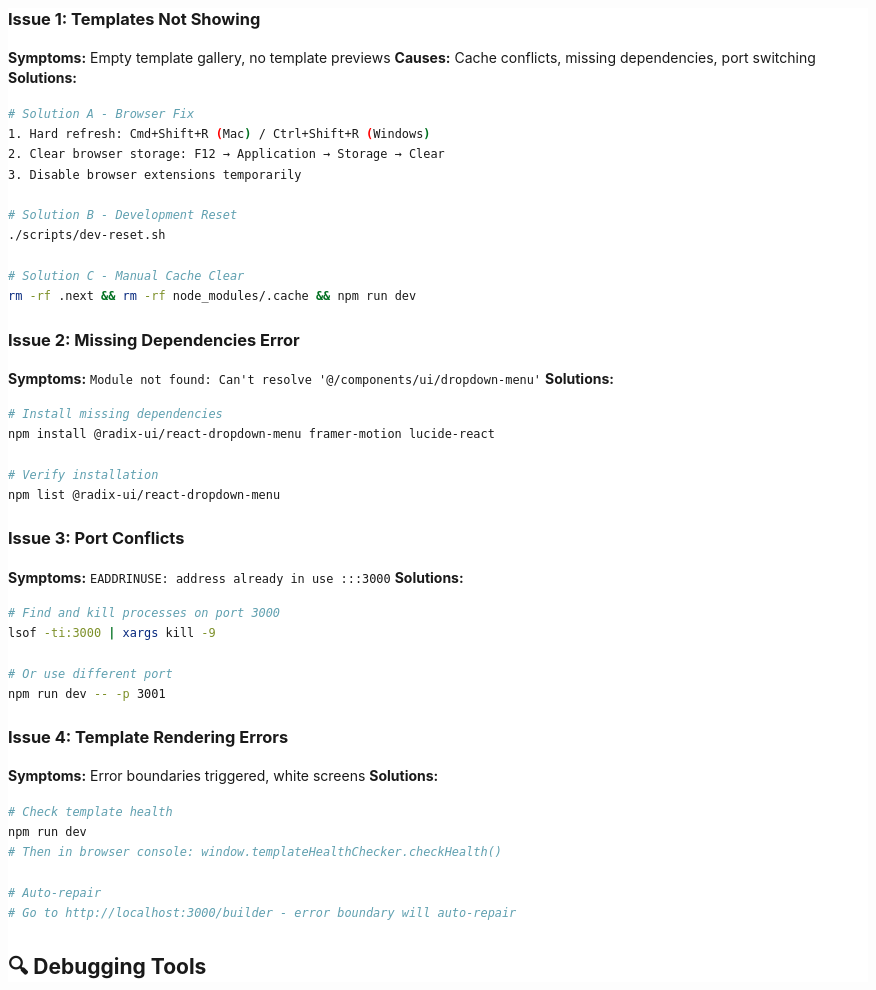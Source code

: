 ### Issue 1: Templates Not Showing
**Symptoms:** Empty template gallery, no template previews
**Causes:** Cache conflicts, missing dependencies, port switching
**Solutions:**
```bash
# Solution A - Browser Fix
1. Hard refresh: Cmd+Shift+R (Mac) / Ctrl+Shift+R (Windows)
2. Clear browser storage: F12 → Application → Storage → Clear
3. Disable browser extensions temporarily

# Solution B - Development Reset  
./scripts/dev-reset.sh

# Solution C - Manual Cache Clear
rm -rf .next && rm -rf node_modules/.cache && npm run dev
```

### Issue 2: Missing Dependencies Error
**Symptoms:** `Module not found: Can't resolve '@/components/ui/dropdown-menu'`
**Solutions:**
```bash
# Install missing dependencies
npm install @radix-ui/react-dropdown-menu framer-motion lucide-react

# Verify installation
npm list @radix-ui/react-dropdown-menu
```

### Issue 3: Port Conflicts
**Symptoms:** `EADDRINUSE: address already in use :::3000`
**Solutions:**
```bash
# Find and kill processes on port 3000
lsof -ti:3000 | xargs kill -9

# Or use different port
npm run dev -- -p 3001
```

### Issue 4: Template Rendering Errors
**Symptoms:** Error boundaries triggered, white screens
**Solutions:**
```bash
# Check template health
npm run dev
# Then in browser console: window.templateHealthChecker.checkHealth()

# Auto-repair
# Go to http://localhost:3000/builder - error boundary will auto-repair
```

## 🔍 **Debugging Tools**
